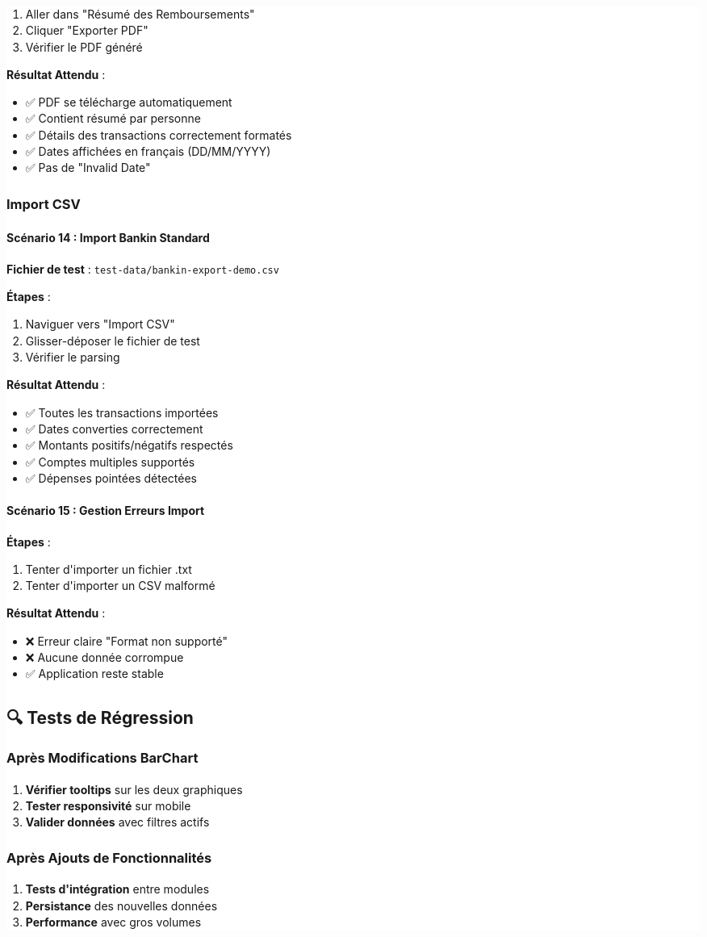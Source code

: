 1. Aller dans "Résumé des Remboursements"
2. Cliquer "Exporter PDF"
3. Vérifier le PDF généré

**Résultat Attendu** :

- ✅ PDF se télécharge automatiquement
- ✅ Contient résumé par personne
- ✅ Détails des transactions correctement formatés
- ✅ Dates affichées en français (DD/MM/YYYY)
- ✅ Pas de "Invalid Date"

### Import CSV

#### Scénario 14 : Import Bankin Standard

**Fichier de test** : `test-data/bankin-export-demo.csv`

**Étapes** :

1. Naviguer vers "Import CSV"
2. Glisser-déposer le fichier de test
3. Vérifier le parsing

**Résultat Attendu** :

- ✅ Toutes les transactions importées
- ✅ Dates converties correctement
- ✅ Montants positifs/négatifs respectés
- ✅ Comptes multiples supportés
- ✅ Dépenses pointées détectées

#### Scénario 15 : Gestion Erreurs Import

**Étapes** :

1. Tenter d'importer un fichier .txt
2. Tenter d'importer un CSV malformé

**Résultat Attendu** :

- ❌ Erreur claire "Format non supporté"
- ❌ Aucune donnée corrompue
- ✅ Application reste stable

## 🔍 Tests de Régression

### Après Modifications BarChart

1. **Vérifier tooltips** sur les deux graphiques
2. **Tester responsivité** sur mobile
3. **Valider données** avec filtres actifs

### Après Ajouts de Fonctionnalités

1. **Tests d'intégration** entre modules
2. **Persistance** des nouvelles données
3. **Performance** avec gros volumes
